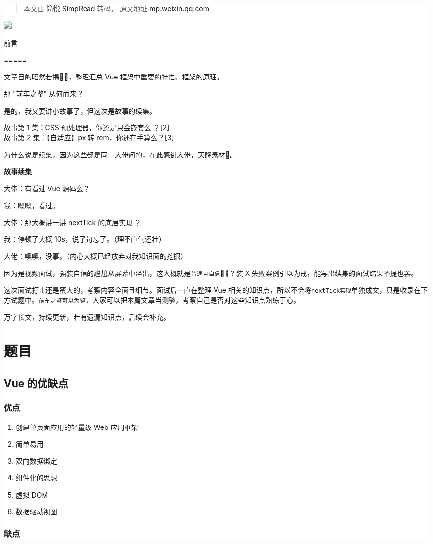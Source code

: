 > 本文由 [简悦 SimpRead](http://ksria.com/simpread/) 转码， 原文地址 [mp.weixin.qq.com](https://mp.weixin.qq.com/s/aMl0_fv7LZNuo94X6csInQ)

![](https://mmbiz.qpic.cn/mmbiz_png/pfCCZhlbMQSbvs63xZL0RKthphIhicGcpGKUOQSj83Sreou2UGMPleyUia3iaZuiagwxEbiaXicyiaKO4cibEclAkZUs7A/640?wx_fmt=png)

前言  

=====

文章目的昭然若揭🐱‍🐉，整理汇总 Vue 框架中重要的特性、框架的原理。

那 "前车之鉴" 从何而来？

是的，我又要讲小故事了，但这次是故事的续集。

故事第 1 集：CSS 预处理器，你还是只会嵌套么 ？[2]  
故事第 2 集：【自适应】px 转 rem，你还在手算么？[3]

为什么说是续集，因为这些都是同一大佬问的，在此感谢大佬，天降素材🤣。

**故事续集**

大佬：有看过 Vue 源码么？

我：嗯嗯，看过。

大佬：那大概讲一讲 nextTick 的底层实现 ？

我：停顿了大概 10s，说了句忘了。（理不直气还壮）

大佬：噢噢，没事。（内心大概已经放弃对我知识面的挖掘）

因为是视频面试，强装自信的尴尬从屏幕中溢出，这大概就是`普通且自信`🤦‍♂️？装 X 失败案例引以为戒，能写出续集的面试结果不提也罢。

这次面试打击还是蛮大的，考察内容全面且细节。面试后一直在整理 Vue 相关的知识点，所以不会将`nextTick实现`单独成文，只是收录在下方试题中。`前车之鉴可以为鉴`，大家可以把本篇文章当测验，考察自己是否对这些知识点熟练于心。

万字长文，持续更新，若有遗漏知识点，后续会补充。

题目
==

Vue 的优缺点
--------

### 优点

1.  创建单页面应用的轻量级 Web 应用框架
    
2.  简单易用
    
3.  双向数据绑定
    
4.  组件化的思想
    
5.  虚拟 DOM
    
6.  数据驱动视图
    

### 缺点
